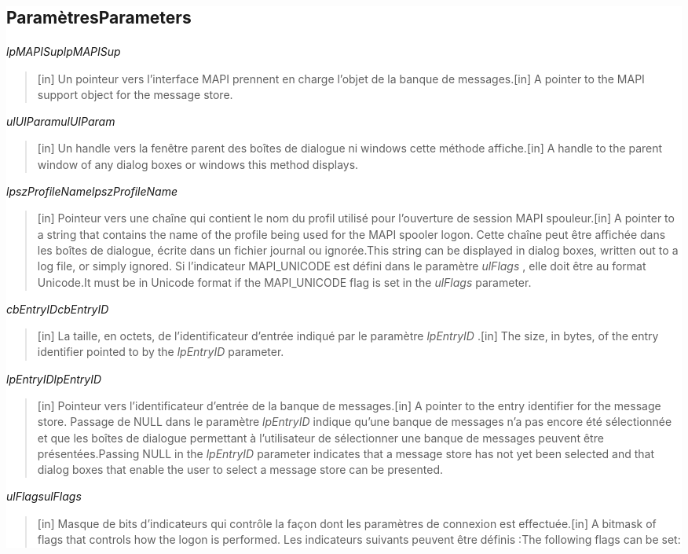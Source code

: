 ## <a name="parameters"></a><span data-ttu-id="6d4dd-106">Paramètres</span><span class="sxs-lookup"><span data-stu-id="6d4dd-106">Parameters</span></span>

 <span data-ttu-id="6d4dd-107">_lpMAPISup_</span><span class="sxs-lookup"><span data-stu-id="6d4dd-107">_lpMAPISup_</span></span>
  
> <span data-ttu-id="6d4dd-108">[in] Un pointeur vers l’interface MAPI prennent en charge l’objet de la banque de messages.</span><span class="sxs-lookup"><span data-stu-id="6d4dd-108">[in] A pointer to the MAPI support object for the message store.</span></span>
    
 <span data-ttu-id="6d4dd-109">_ulUIParam_</span><span class="sxs-lookup"><span data-stu-id="6d4dd-109">_ulUIParam_</span></span>
  
> <span data-ttu-id="6d4dd-110">[in] Un handle vers la fenêtre parent des boîtes de dialogue ni windows cette méthode affiche.</span><span class="sxs-lookup"><span data-stu-id="6d4dd-110">[in] A handle to the parent window of any dialog boxes or windows this method displays.</span></span> 
    
 <span data-ttu-id="6d4dd-111">_lpszProfileName_</span><span class="sxs-lookup"><span data-stu-id="6d4dd-111">_lpszProfileName_</span></span>
  
> <span data-ttu-id="6d4dd-112">[in] Pointeur vers une chaîne qui contient le nom du profil utilisé pour l’ouverture de session MAPI spouleur.</span><span class="sxs-lookup"><span data-stu-id="6d4dd-112">[in] A pointer to a string that contains the name of the profile being used for the MAPI spooler logon.</span></span> <span data-ttu-id="6d4dd-113">Cette chaîne peut être affichée dans les boîtes de dialogue, écrite dans un fichier journal ou ignorée.</span><span class="sxs-lookup"><span data-stu-id="6d4dd-113">This string can be displayed in dialog boxes, written out to a log file, or simply ignored.</span></span> <span data-ttu-id="6d4dd-114">Si l’indicateur MAPI_UNICODE est défini dans le paramètre _ulFlags_ , elle doit être au format Unicode.</span><span class="sxs-lookup"><span data-stu-id="6d4dd-114">It must be in Unicode format if the MAPI_UNICODE flag is set in the  _ulFlags_ parameter.</span></span> 
    
 <span data-ttu-id="6d4dd-115">_cbEntryID_</span><span class="sxs-lookup"><span data-stu-id="6d4dd-115">_cbEntryID_</span></span>
  
> <span data-ttu-id="6d4dd-116">[in] La taille, en octets, de l’identificateur d’entrée indiqué par le paramètre _lpEntryID_ .</span><span class="sxs-lookup"><span data-stu-id="6d4dd-116">[in] The size, in bytes, of the entry identifier pointed to by the  _lpEntryID_ parameter.</span></span> 
    
 <span data-ttu-id="6d4dd-117">_lpEntryID_</span><span class="sxs-lookup"><span data-stu-id="6d4dd-117">_lpEntryID_</span></span>
  
> <span data-ttu-id="6d4dd-118">[in] Pointeur vers l’identificateur d’entrée de la banque de messages.</span><span class="sxs-lookup"><span data-stu-id="6d4dd-118">[in] A pointer to the entry identifier for the message store.</span></span> <span data-ttu-id="6d4dd-119">Passage de NULL dans le paramètre _lpEntryID_ indique qu’une banque de messages n’a pas encore été sélectionnée et que les boîtes de dialogue permettant à l’utilisateur de sélectionner une banque de messages peuvent être présentées.</span><span class="sxs-lookup"><span data-stu-id="6d4dd-119">Passing NULL in the  _lpEntryID_ parameter indicates that a message store has not yet been selected and that dialog boxes that enable the user to select a message store can be presented.</span></span> 
    
 <span data-ttu-id="6d4dd-120">_ulFlags_</span><span class="sxs-lookup"><span data-stu-id="6d4dd-120">_ulFlags_</span></span>
  
> <span data-ttu-id="6d4dd-121">[in] Masque de bits d’indicateurs qui contrôle la façon dont les paramètres de connexion est effectuée.</span><span class="sxs-lookup"><span data-stu-id="6d4dd-121">[in] A bitmask of flags that controls how the logon is performed.</span></span> <span data-ttu-id="6d4dd-122">Les indicateurs suivants peuvent être définis :</span><span class="sxs-lookup"><span data-stu-id="6d4dd-122">The following flags can be set:</span></span>
    